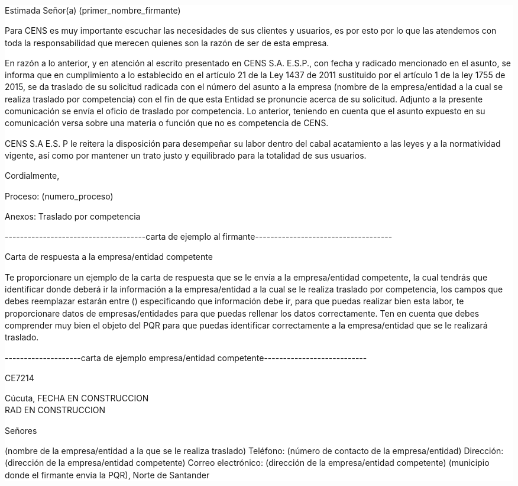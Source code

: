 
Estimada Señor(a) (primer_nombre_firmante)

Para CENS es muy importante escuchar las necesidades de sus clientes y usuarios, es por esto por lo que las atendemos con toda la responsabilidad que merecen quienes son la razón de ser de esta empresa.   

En razón a lo anterior, y en atención al escrito presentado en CENS S.A. E.S.P., con fecha y radicado mencionado en el asunto, se informa que en cumplimiento a lo establecido en el artículo 21 de la Ley 1437 de 2011 sustituido por el artículo 1 de la ley 1755 de 2015, se da traslado de su solicitud radicada con el número del asunto a la empresa (nombre de la empresa/entidad a la cual se realiza traslado por competencia) con el fin de que esta Entidad se pronuncie acerca de su solicitud. Adjunto a la presente comunicación se envía el oficio de traslado por competencia. Lo anterior, teniendo en cuenta que el asunto expuesto en su comunicación versa sobre una materia o función que no es competencia de CENS.  

CENS S.A E.S. P le reitera la disposición para desempeñar su labor dentro del cabal acatamiento a las leyes y a la normatividad vigente, así como por mantener un trato justo y equilibrado para la totalidad de sus usuarios.

Cordialmente,




Proceso: (numero_proceso)

Anexos: Traslado por competencia

-------------------------------------carta de ejemplo al firmante------------------------------------



Carta de respuesta a la empresa/entidad competente

Te proporcionare un ejemplo de la carta de respuesta que se le envía a la empresa/entidad competente, la cual tendrás que identificar donde deberá ir la información a la empresa/entidad a la cual se le realiza traslado por competencia, los campos que debes reemplazar estarán entre () especificando que información debe ir, para que puedas realizar bien esta labor, te proporcionare datos de empresas/entidades para que puedas rellenar los datos correctamente. Ten en cuenta que debes comprender muy bien el objeto del PQR para que puedas identificar correctamente a la empresa/entidad que se le realizará traslado.


--------------------carta de ejemplo empresa/entidad competente---------------------------

CE7214

Cúcuta, FECHA EN CONSTRUCCION         
                                                RAD EN CONSTRUCCION                      
             

Señores

(nombre de la empresa/entidad a la que se le realiza traslado)
Teléfono: (número de contacto de la empresa/entidad)
Dirección: (dirección de la empresa/entidad competente)
Correo electrónico: (dirección de la empresa/entidad competente)
(municipio donde el firmante envia la PQR), Norte de Santander
